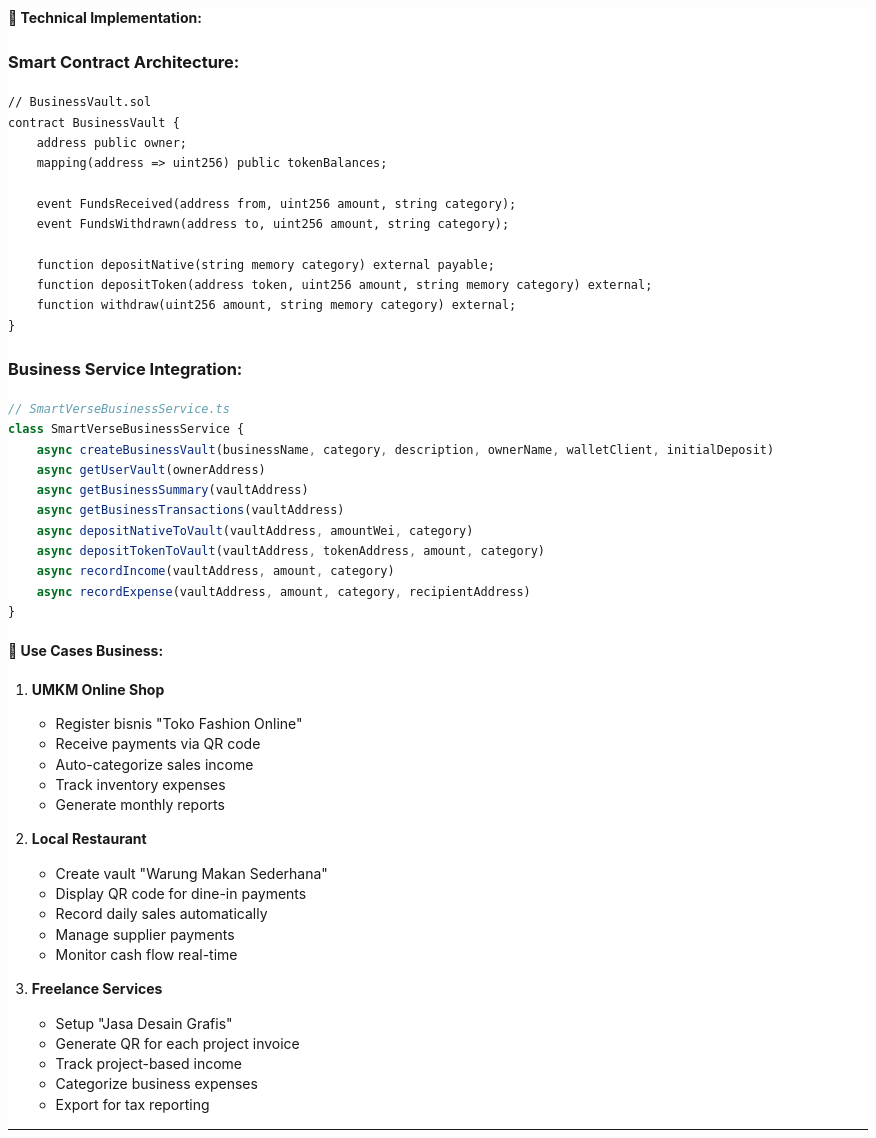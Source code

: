 #### 🔧 Technical Implementation:

### Smart Contract Architecture:
```solidity
// BusinessVault.sol
contract BusinessVault {
    address public owner;
    mapping(address => uint256) public tokenBalances;
    
    event FundsReceived(address from, uint256 amount, string category);
    event FundsWithdrawn(address to, uint256 amount, string category);
    
    function depositNative(string memory category) external payable;
    function depositToken(address token, uint256 amount, string memory category) external;
    function withdraw(uint256 amount, string memory category) external;
}
```

### Business Service Integration:
```typescript
// SmartVerseBusinessService.ts
class SmartVerseBusinessService {
    async createBusinessVault(businessName, category, description, ownerName, walletClient, initialDeposit)
    async getUserVault(ownerAddress)
    async getBusinessSummary(vaultAddress)
    async getBusinessTransactions(vaultAddress)
    async depositNativeToVault(vaultAddress, amountWei, category)
    async depositTokenToVault(vaultAddress, tokenAddress, amount, category)
    async recordIncome(vaultAddress, amount, category)
    async recordExpense(vaultAddress, amount, category, recipientAddress)
}
```

#### 🎯 Use Cases Business:

1. **UMKM Online Shop**
   - Register bisnis "Toko Fashion Online"
   - Receive payments via QR code
   - Auto-categorize sales income
   - Track inventory expenses
   - Generate monthly reports

2. **Local Restaurant**
   - Create vault "Warung Makan Sederhana"
   - Display QR code for dine-in payments
   - Record daily sales automatically
   - Manage supplier payments
   - Monitor cash flow real-time

3. **Freelance Services**
   - Setup "Jasa Desain Grafis"
   - Generate QR for each project invoice
   - Track project-based income
   - Categorize business expenses
   - Export for tax reporting

---